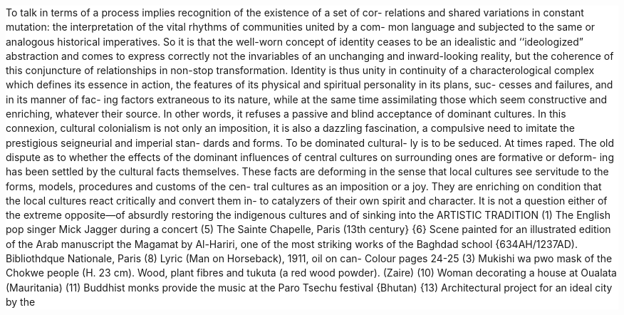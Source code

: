 To talk in terms of a process implies 
recognition of the existence of a set of cor- 
relations and shared variations in constant 
mutation: the interpretation of the vital 
rhythms of communities united by a com- 
mon language and subjected to the same or 
analogous historical imperatives. So it is 
that the well-worn concept of identity ceases 
to be an idealistic and ‘‘ideologized” 
abstraction and comes to express correctly 
not the invariables of an unchanging and 
inward-looking reality, but the coherence of 
this conjuncture of relationships in non-stop 
transformation. 
Identity is thus unity in continuity of a 
characterological complex which defines its 
essence in action, the features of its physical 
and spiritual personality in its plans, suc- 
cesses and failures, and in its manner of fac- 
ing factors extraneous to its nature, while at 
the same time assimilating those which seem 
constructive and enriching, whatever their 
source. In other words, it refuses a passive 
and blind acceptance of dominant cultures. 
In this connexion, cultural colonialism is 
not only an imposition, it is also a dazzling 
fascination, a compulsive need to imitate the 
prestigious seigneurial and imperial stan- 
dards and forms. To be dominated cultural- 
ly is to be seduced. At times raped. The old 
dispute as to whether the effects of the 
dominant influences of central cultures on 
surrounding ones are formative or deform- 
ing has been settled by the cultural facts 
themselves. 
These facts are deforming in the sense 
that local cultures see servitude to the forms, 
models, procedures and customs of the cen- 
tral cultures as an imposition or a joy. They 
are enriching on condition that the local 
cultures react critically and convert them in- 
to catalyzers of their own spirit and 
character. It is not a question either of the 
extreme opposite—of absurdly restoring the 
indigenous cultures and of sinking into the 
ARTISTIC TRADITION 
(1) The English pop singer Mick Jagger during a 
concert 
(5) The Sainte Chapelle, Paris (13th century} 
{6} Scene painted for an illustrated edition of the 
Arab manuscript the Magamat by Al-Hariri, 
one of the most striking works of the 
Baghdad school {634AH/1237AD). 
Bibliothdque Nationale, Paris 
(8) Lyric (Man on Horseback), 1911, oil on can- 
Colour pages 24-25 
(3) Mukishi wa pwo mask of the Chokwe people 
(H. 23 cm). Wood, plant fibres and tukuta (a 
red wood powder). (Zaire) 
(10) Woman decorating a house at Oualata 
(Mauritania) 
(11) Buddhist monks provide the music at the 
Paro Tsechu festival {Bhutan) 
{13) Architectural project for an ideal city by the 